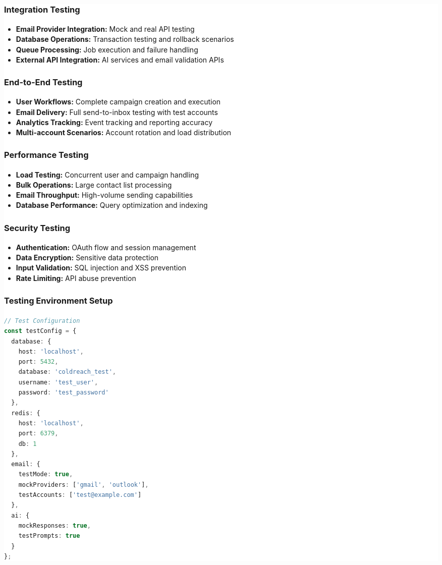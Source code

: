 ### Integration Testing
- **Email Provider Integration:** Mock and real API testing
- **Database Operations:** Transaction testing and rollback scenarios
- **Queue Processing:** Job execution and failure handling
- **External API Integration:** AI services and email validation APIs

### End-to-End Testing
- **User Workflows:** Complete campaign creation and execution
- **Email Delivery:** Full send-to-inbox testing with test accounts
- **Analytics Tracking:** Event tracking and reporting accuracy
- **Multi-account Scenarios:** Account rotation and load distribution

### Performance Testing
- **Load Testing:** Concurrent user and campaign handling
- **Bulk Operations:** Large contact list processing
- **Email Throughput:** High-volume sending capabilities
- **Database Performance:** Query optimization and indexing

### Security Testing
- **Authentication:** OAuth flow and session management
- **Data Encryption:** Sensitive data protection
- **Input Validation:** SQL injection and XSS prevention
- **Rate Limiting:** API abuse prevention

### Testing Environment Setup
```typescript
// Test Configuration
const testConfig = {
  database: {
    host: 'localhost',
    port: 5432,
    database: 'coldreach_test',
    username: 'test_user',
    password: 'test_password'
  },
  redis: {
    host: 'localhost',
    port: 6379,
    db: 1
  },
  email: {
    testMode: true,
    mockProviders: ['gmail', 'outlook'],
    testAccounts: ['test@example.com']
  },
  ai: {
    mockResponses: true,
    testPrompts: true
  }
};
```
